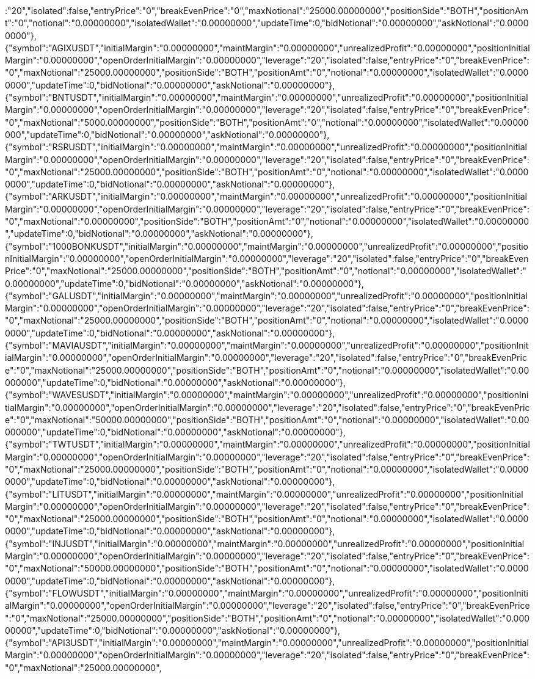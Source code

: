 :"20","isolated":false,"entryPrice":"0","breakEvenPrice":"0","maxNotional":"25000.00000000","positionSide":"BOTH","positionAmt":"0","notional":"0.00000000","isolatedWallet":"0.00000000","updateTime":0,"bidNotional":"0.00000000","askNotional":"0.00000000"},{"symbol":"AGIXUSDT","initialMargin":"0.00000000","maintMargin":"0.00000000","unrealizedProfit":"0.00000000","positionInitialMargin":"0.00000000","openOrderInitialMargin":"0.00000000","leverage":"20","isolated":false,"entryPrice":"0","breakEvenPrice":"0","maxNotional":"25000.00000000","positionSide":"BOTH","positionAmt":"0","notional":"0.00000000","isolatedWallet":"0.00000000","updateTime":0,"bidNotional":"0.00000000","askNotional":"0.00000000"},{"symbol":"BNTUSDT","initialMargin":"0.00000000","maintMargin":"0.00000000","unrealizedProfit":"0.00000000","positionInitialMargin":"0.00000000","openOrderInitialMargin":"0.00000000","leverage":"20","isolated":false,"entryPrice":"0","breakEvenPrice":"0","maxNotional":"5000.00000000","positionSide":"BOTH","positionAmt":"0","notional":"0.00000000","isolatedWallet":"0.00000000","updateTime":0,"bidNotional":"0.00000000","askNotional":"0.00000000"},{"symbol":"RSRUSDT","initialMargin":"0.00000000","maintMargin":"0.00000000","unrealizedProfit":"0.00000000","positionInitialMargin":"0.00000000","openOrderInitialMargin":"0.00000000","leverage":"20","isolated":false,"entryPrice":"0","breakEvenPrice":"0","maxNotional":"25000.00000000","positionSide":"BOTH","positionAmt":"0","notional":"0.00000000","isolatedWallet":"0.00000000","updateTime":0,"bidNotional":"0.00000000","askNotional":"0.00000000"},{"symbol":"ARKUSDT","initialMargin":"0.00000000","maintMargin":"0.00000000","unrealizedProfit":"0.00000000","positionInitialMargin":"0.00000000","openOrderInitialMargin":"0.00000000","leverage":"20","isolated":false,"entryPrice":"0","breakEvenPrice":"0","maxNotional":"0.00000000","positionSide":"BOTH","positionAmt":"0","notional":"0.00000000","isolatedWallet":"0.00000000","updateTime":0,"bidNotional":"0.00000000","askNotional":"0.00000000"},{"symbol":"1000BONKUSDT","initialMargin":"0.00000000","maintMargin":"0.00000000","unrealizedProfit":"0.00000000","positionInitialMargin":"0.00000000","openOrderInitialMargin":"0.00000000","leverage":"20","isolated":false,"entryPrice":"0","breakEvenPrice":"0","maxNotional":"25000.00000000","positionSide":"BOTH","positionAmt":"0","notional":"0.00000000","isolatedWallet":"0.00000000","updateTime":0,"bidNotional":"0.00000000","askNotional":"0.00000000"},{"symbol":"GALUSDT","initialMargin":"0.00000000","maintMargin":"0.00000000","unrealizedProfit":"0.00000000","positionInitialMargin":"0.00000000","openOrderInitialMargin":"0.00000000","leverage":"20","isolated":false,"entryPrice":"0","breakEvenPrice":"0","maxNotional":"25000.00000000","positionSide":"BOTH","positionAmt":"0","notional":"0.00000000","isolatedWallet":"0.00000000","updateTime":0,"bidNotional":"0.00000000","askNotional":"0.00000000"},{"symbol":"MAVIAUSDT","initialMargin":"0.00000000","maintMargin":"0.00000000","unrealizedProfit":"0.00000000","positionInitialMargin":"0.00000000","openOrderInitialMargin":"0.00000000","leverage":"20","isolated":false,"entryPrice":"0","breakEvenPrice":"0","maxNotional":"25000.00000000","positionSide":"BOTH","positionAmt":"0","notional":"0.00000000","isolatedWallet":"0.00000000","updateTime":0,"bidNotional":"0.00000000","askNotional":"0.00000000"},{"symbol":"WAVESUSDT","initialMargin":"0.00000000","maintMargin":"0.00000000","unrealizedProfit":"0.00000000","positionInitialMargin":"0.00000000","openOrderInitialMargin":"0.00000000","leverage":"20","isolated":false,"entryPrice":"0","breakEvenPrice":"0","maxNotional":"50000.00000000","positionSide":"BOTH","positionAmt":"0","notional":"0.00000000","isolatedWallet":"0.00000000","updateTime":0,"bidNotional":"0.00000000","askNotional":"0.00000000"},{"symbol":"TWTUSDT","initialMargin":"0.00000000","maintMargin":"0.00000000","unrealizedProfit":"0.00000000","positionInitialMargin":"0.00000000","openOrderInitialMargin":"0.00000000","leverage":"20","isolated":false,"entryPrice":"0","breakEvenPrice":"0","maxNotional":"25000.00000000","positionSide":"BOTH","positionAmt":"0","notional":"0.00000000","isolatedWallet":"0.00000000","updateTime":0,"bidNotional":"0.00000000","askNotional":"0.00000000"},{"symbol":"LITUSDT","initialMargin":"0.00000000","maintMargin":"0.00000000","unrealizedProfit":"0.00000000","positionInitialMargin":"0.00000000","openOrderInitialMargin":"0.00000000","leverage":"20","isolated":false,"entryPrice":"0","breakEvenPrice":"0","maxNotional":"25000.00000000","positionSide":"BOTH","positionAmt":"0","notional":"0.00000000","isolatedWallet":"0.00000000","updateTime":0,"bidNotional":"0.00000000","askNotional":"0.00000000"},{"symbol":"INJUSDT","initialMargin":"0.00000000","maintMargin":"0.00000000","unrealizedProfit":"0.00000000","positionInitialMargin":"0.00000000","openOrderInitialMargin":"0.00000000","leverage":"20","isolated":false,"entryPrice":"0","breakEvenPrice":"0","maxNotional":"50000.00000000","positionSide":"BOTH","positionAmt":"0","notional":"0.00000000","isolatedWallet":"0.00000000","updateTime":0,"bidNotional":"0.00000000","askNotional":"0.00000000"},{"symbol":"FLOWUSDT","initialMargin":"0.00000000","maintMargin":"0.00000000","unrealizedProfit":"0.00000000","positionInitialMargin":"0.00000000","openOrderInitialMargin":"0.00000000","leverage":"20","isolated":false,"entryPrice":"0","breakEvenPrice":"0","maxNotional":"25000.00000000","positionSide":"BOTH","positionAmt":"0","notional":"0.00000000","isolatedWallet":"0.00000000","updateTime":0,"bidNotional":"0.00000000","askNotional":"0.00000000"},{"symbol":"API3USDT","initialMargin":"0.00000000","maintMargin":"0.00000000","unrealizedProfit":"0.00000000","positionInitialMargin":"0.00000000","openOrderInitialMargin":"0.00000000","leverage":"20","isolated":false,"entryPrice":"0","breakEvenPrice":"0","maxNotional":"25000.00000000",